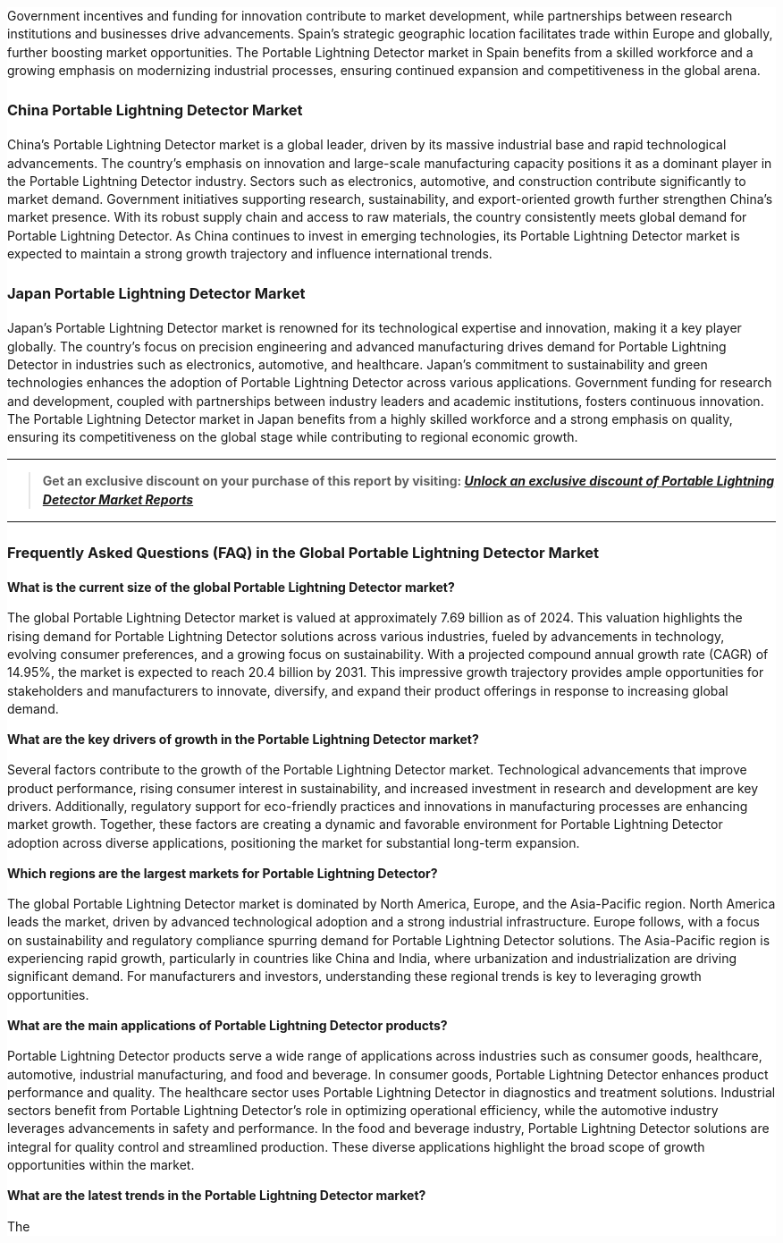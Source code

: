 Government incentives and funding for innovation contribute to market development, while partnerships between research institutions and businesses drive advancements. Spain&rsquo;s strategic geographic location facilitates trade within Europe and globally, further boosting market opportunities. The Portable Lightning Detector market in Spain benefits from a skilled workforce and a growing emphasis on modernizing industrial processes, ensuring continued expansion and competitiveness in the global arena.</p><h3>China Portable Lightning Detector Market</h3><p>China&rsquo;s Portable Lightning Detector market is a global leader, driven by its massive industrial base and rapid technological advancements. The country&rsquo;s emphasis on innovation and large-scale manufacturing capacity positions it as a dominant player in the Portable Lightning Detector industry. Sectors such as electronics, automotive, and construction contribute significantly to market demand. Government initiatives supporting research, sustainability, and export-oriented growth further strengthen China&rsquo;s market presence. With its robust supply chain and access to raw materials, the country consistently meets global demand for Portable Lightning Detector. As China continues to invest in emerging technologies, its Portable Lightning Detector market is expected to maintain a strong growth trajectory and influence international trends.</p><h3>Japan Portable Lightning Detector Market</h3><p>Japan&rsquo;s Portable Lightning Detector market is renowned for its technological expertise and innovation, making it a key player globally. The country&rsquo;s focus on precision engineering and advanced manufacturing drives demand for Portable Lightning Detector in industries such as electronics, automotive, and healthcare. Japan&rsquo;s commitment to sustainability and green technologies enhances the adoption of Portable Lightning Detector across various applications. Government funding for research and development, coupled with partnerships between industry leaders and academic institutions, fosters continuous innovation. The Portable Lightning Detector market in Japan benefits from a highly skilled workforce and a strong emphasis on quality, ensuring its competitiveness on the global stage while contributing to regional economic growth.</p><hr /><blockquote><p><strong>Get an exclusive discount on your purchase of this report by visiting: <em><a href="://marketresearchpulse.com/ask-for-discount/17519?utm_source=Github&amp;utm_medium=022">Unlock an exclusive discount of Portable Lightning Detector Market Reports</a></em>&nbsp;</strong></p></blockquote><hr /><h3>Frequently Asked Questions (FAQ) in the Global Portable Lightning Detector Market</h3><p><strong>What is the current size of the global Portable Lightning Detector market?</strong></p><p>The global Portable Lightning Detector market is valued at approximately 7.69 billion as of 2024. This valuation highlights the rising demand for Portable Lightning Detector solutions across various industries, fueled by advancements in technology, evolving consumer preferences, and a growing focus on sustainability. With a projected compound annual growth rate (CAGR) of 14.95%, the market is expected to reach 20.4 billion by 2031. This impressive growth trajectory provides ample opportunities for stakeholders and manufacturers to innovate, diversify, and expand their product offerings in response to increasing global demand.</p><p><strong>What are the key drivers of growth in the Portable Lightning Detector market?</strong></p><p>Several factors contribute to the growth of the Portable Lightning Detector market. Technological advancements that improve product performance, rising consumer interest in sustainability, and increased investment in research and development are key drivers. Additionally, regulatory support for eco-friendly practices and innovations in manufacturing processes are enhancing market growth. Together, these factors are creating a dynamic and favorable environment for Portable Lightning Detector adoption across diverse applications, positioning the market for substantial long-term expansion.</p><p><strong>Which regions are the largest markets for Portable Lightning Detector?</strong></p><p>The global Portable Lightning Detector market is dominated by North America, Europe, and the Asia-Pacific region. North America leads the market, driven by advanced technological adoption and a strong industrial infrastructure. Europe follows, with a focus on sustainability and regulatory compliance spurring demand for Portable Lightning Detector solutions. The Asia-Pacific region is experiencing rapid growth, particularly in countries like China and India, where urbanization and industrialization are driving significant demand. For manufacturers and investors, understanding these regional trends is key to leveraging growth opportunities.</p><p><strong>What are the main applications of Portable Lightning Detector products?</strong></p><p>Portable Lightning Detector products serve a wide range of applications across industries such as consumer goods, healthcare, automotive, industrial manufacturing, and food and beverage. In consumer goods, Portable Lightning Detector enhances product performance and quality. The healthcare sector uses Portable Lightning Detector in diagnostics and treatment solutions. Industrial sectors benefit from Portable Lightning Detector&rsquo;s role in optimizing operational efficiency, while the automotive industry leverages advancements in safety and performance. In the food and beverage industry, Portable Lightning Detector solutions are integral for quality control and streamlined production. These diverse applications highlight the broad scope of growth opportunities within the market.</p><p><strong>What are the latest trends in the Portable Lightning Detector market?</strong></p><p>The